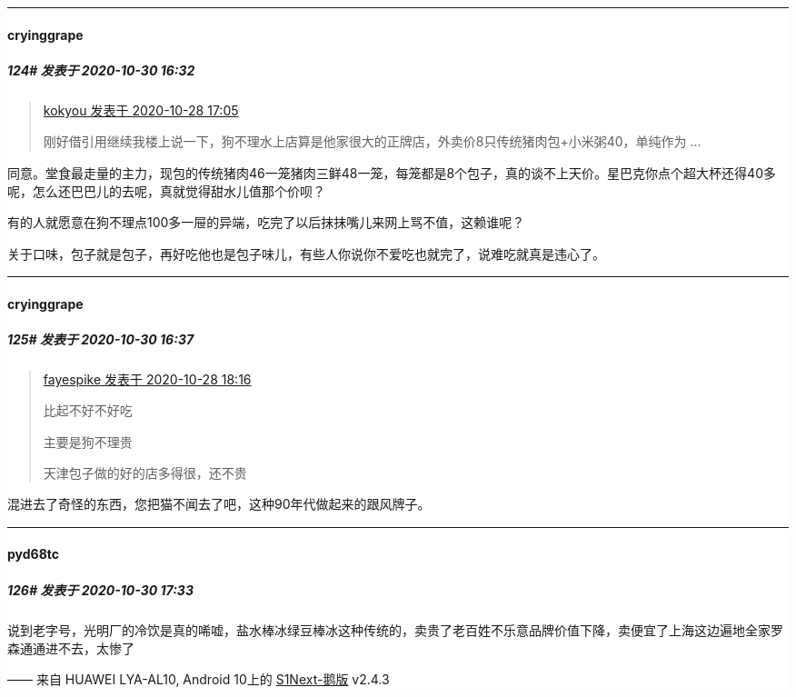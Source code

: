 
*****

####  cryinggrape  
##### 124#       发表于 2020-10-30 16:32



<blockquote><a href="httphttps://bbs.saraba1st.com/2b/forum.php?mod=redirect&amp;goto=findpost&amp;pid=49205403&amp;ptid=1967568" target="_blank">kokyou 发表于 2020-10-28 17:05</a>

刚好借引用继续我楼上说一下，狗不理水上店算是他家很大的正牌店，外卖价8只传统猪肉包+小米粥40，单纯作为 ...</blockquote>
同意。堂食最走量的主力，现包的传统猪肉46一笼猪肉三鲜48一笼，每笼都是8个包子，真的谈不上天价。星巴克你点个超大杯还得40多呢，怎么还巴巴儿的去呢，真就觉得甜水儿值那个价呗？


有的人就愿意在狗不理点100多一屉的异端，吃完了以后抹抹嘴儿来网上骂不值，这赖谁呢？


关于口味，包子就是包子，再好吃他也是包子味儿，有些人你说你不爱吃也就完了，说难吃就真是违心了。







*****

####  cryinggrape  
##### 125#       发表于 2020-10-30 16:37



<blockquote><a href="httphttps://bbs.saraba1st.com/2b/forum.php?mod=redirect&amp;goto=findpost&amp;pid=49206244&amp;ptid=1967568" target="_blank">fayespike 发表于 2020-10-28 18:16</a>

比起不好不好吃

主要是狗不理贵

天津包子做的好的店多得很，还不贵</blockquote>
混进去了奇怪的东西，您把猫不闻去了吧，这种90年代做起来的跟风牌子。







*****

####  pyd68tc  
##### 126#       发表于 2020-10-30 17:33




说到老字号，光明厂的冷饮是真的唏嘘，盐水棒冰绿豆棒冰这种传统的，卖贵了老百姓不乐意品牌价值下降，卖便宜了上海这边遍地全家罗森通通进不去，太惨了

—— 来自 HUAWEI LYA-AL10, Android 10上的 [S1Next-鹅版](https://github.com/ykrank/S1-Next/releases) v2.4.3





                                             